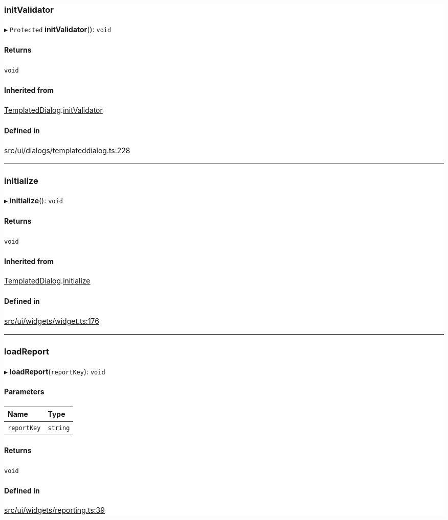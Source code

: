 ### initValidator

▸ `Protected` **initValidator**(): `void`

#### Returns

`void`

#### Inherited from

[TemplatedDialog](TemplatedDialog.md).[initValidator](TemplatedDialog.md#initvalidator)

#### Defined in

[src/ui/dialogs/templateddialog.ts:228](https://github.com/serenity-is/serenity/blob/master/packages/corelib/src/ui/dialogs/templateddialog.ts#L228)

___

### initialize

▸ **initialize**(): `void`

#### Returns

`void`

#### Inherited from

[TemplatedDialog](TemplatedDialog.md).[initialize](TemplatedDialog.md#initialize)

#### Defined in

[src/ui/widgets/widget.ts:176](https://github.com/serenity-is/serenity/blob/master/packages/corelib/src/ui/widgets/widget.ts#L176)

___

### loadReport

▸ **loadReport**(`reportKey`): `void`

#### Parameters

| Name | Type |
| :------ | :------ |
| `reportKey` | `string` |

#### Returns

`void`

#### Defined in

[src/ui/widgets/reporting.ts:39](https://github.com/serenity-is/serenity/blob/master/packages/corelib/src/ui/widgets/reporting.ts#L39)
